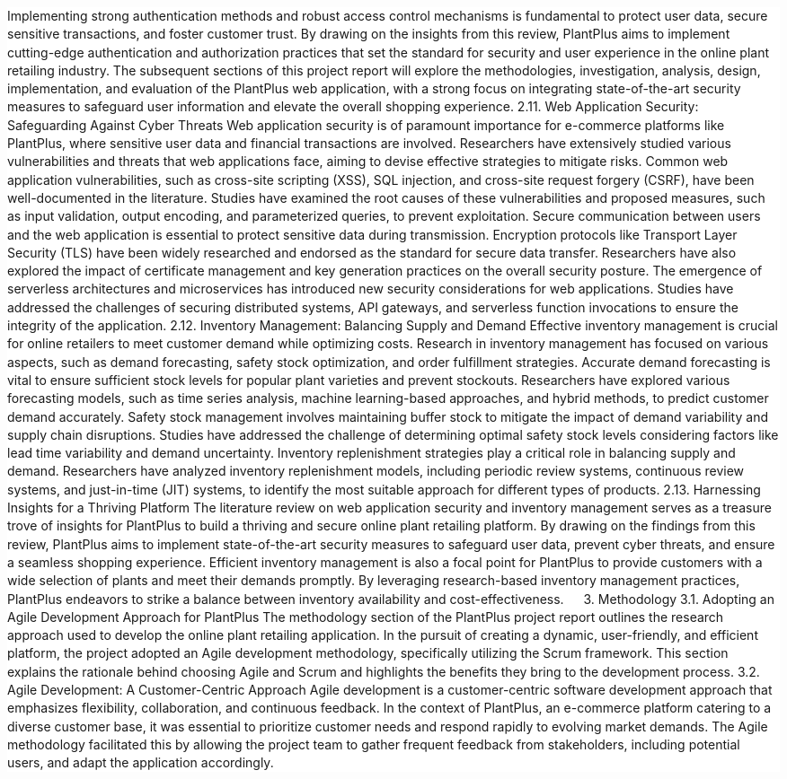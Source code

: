 Implementing strong authentication methods and robust access control mechanisms is fundamental to protect user data, secure sensitive transactions, and foster customer trust. By drawing on the insights from this review, PlantPlus aims to implement cutting-edge authentication and authorization practices that set the standard for security and user experience in the online plant retailing industry. The subsequent sections of this project report will explore the methodologies, investigation, analysis, design, implementation, and evaluation of the PlantPlus web application, with a strong focus on integrating state-of-the-art security measures to safeguard user information and elevate the overall shopping experience.
2.11.	Web Application Security: Safeguarding Against Cyber Threats
Web application security is of paramount importance for e-commerce platforms like PlantPlus, where sensitive user data and financial transactions are involved. Researchers have extensively studied various vulnerabilities and threats that web applications face, aiming to devise effective strategies to mitigate risks.
Common web application vulnerabilities, such as cross-site scripting (XSS), SQL injection, and cross-site request forgery (CSRF), have been well-documented in the literature. Studies have examined the root causes of these vulnerabilities and proposed measures, such as input validation, output encoding, and parameterized queries, to prevent exploitation.
Secure communication between users and the web application is essential to protect sensitive data during transmission. Encryption protocols like Transport Layer Security (TLS) have been widely researched and endorsed as the standard for secure data transfer. Researchers have also explored the impact of certificate management and key generation practices on the overall security posture.
The emergence of serverless architectures and microservices has introduced new security considerations for web applications. Studies have addressed the challenges of securing distributed systems, API gateways, and serverless function invocations to ensure the integrity of the application.
2.12.	Inventory Management: Balancing Supply and Demand
Effective inventory management is crucial for online retailers to meet customer demand while optimizing costs. Research in inventory management has focused on various aspects, such as demand forecasting, safety stock optimization, and order fulfillment strategies.
Accurate demand forecasting is vital to ensure sufficient stock levels for popular plant varieties and prevent stockouts. Researchers have explored various forecasting models, such as time series analysis, machine learning-based approaches, and hybrid methods, to predict customer demand accurately.
Safety stock management involves maintaining buffer stock to mitigate the impact of demand variability and supply chain disruptions. Studies have addressed the challenge of determining optimal safety stock levels considering factors like lead time variability and demand uncertainty.
Inventory replenishment strategies play a critical role in balancing supply and demand. Researchers have analyzed inventory replenishment models, including periodic review systems, continuous review systems, and just-in-time (JIT) systems, to identify the most suitable approach for different types of products.
2.13.	Harnessing Insights for a Thriving Platform
The literature review on web application security and inventory management serves as a treasure trove of insights for PlantPlus to build a thriving and secure online plant retailing platform. By drawing on the findings from this review, PlantPlus aims to implement state-of-the-art security measures to safeguard user data, prevent cyber threats, and ensure a seamless shopping experience.
Efficient inventory management is also a focal point for PlantPlus to provide customers with a wide selection of plants and meet their demands promptly. By leveraging research-based inventory management practices, PlantPlus endeavors to strike a balance between inventory availability and cost-effectiveness.
 
3.	Methodology
3.1.	Adopting an Agile Development Approach for PlantPlus
The methodology section of the PlantPlus project report outlines the research approach used to develop the online plant retailing application. In the pursuit of creating a dynamic, user-friendly, and efficient platform, the project adopted an Agile development methodology, specifically utilizing the Scrum framework. This section explains the rationale behind choosing Agile and Scrum and highlights the benefits they bring to the development process.
3.2.	Agile Development: A Customer-Centric Approach
Agile development is a customer-centric software development approach that emphasizes flexibility, collaboration, and continuous feedback. In the context of PlantPlus, an e-commerce platform catering to a diverse customer base, it was essential to prioritize customer needs and respond rapidly to evolving market demands. The Agile methodology facilitated this by allowing the project team to gather frequent feedback from stakeholders, including potential users, and adapt the application accordingly.